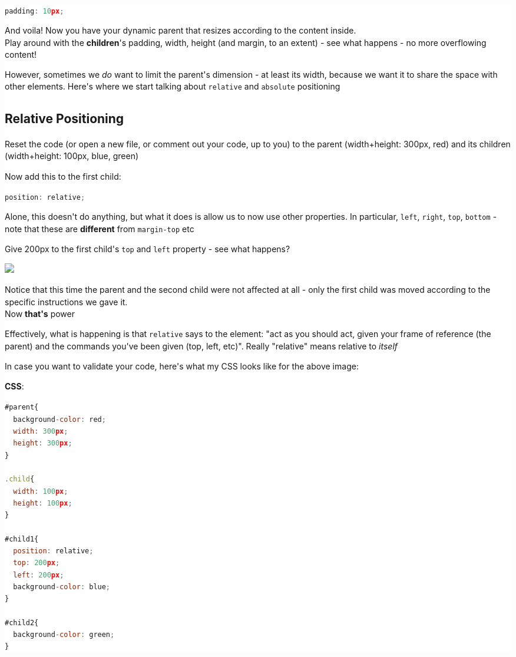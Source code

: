 ```javascript
padding: 10px;
```

And voila! Now you have your dynamic parent that resizes according to the content inside.  
Play around with the **children**'s padding, width, height (and margin, to an extent) - see what happens - no more overflowing content!

However, sometimes we _do_ want to limit the parent's dimension - at least its width, because we want it to share the space with other elements. Here's where we start talking about `relative` and `absolute` positioning

## Relative Positioning

Reset the code (or open a new file, or comment out your code, up to you) to the parent (width+height: 300px, red) and its children (width+height: 100px, blue, green)

Now add this to the first child:

```javascript
position: relative;
```

Alone, this doesn't do anything, but what it does is allow us to now use other properties. In particular, `left`, `right`, `top`, `bottom` - note that these are **different** from `margin-top` etc

Give 200px to the first child's `top` and `left` property - see what happens?

![](https://s3-us-west-2.amazonaws.com/learn-app/pfnp/basicrelativetopleft.PNG)

Notice that this time the parent and the second child were not affected at all - only the first child was moved according to the specific instructions we gave it.  
Now **that's** power

Effectively, what is happening is that `relative` says to the element: "act as you should act, given your frame of reference (the parent) and the commands you've been given (top, left, etc)". Really "relative" means relative to _itself_

In case you want to validate your code, here's what my CSS looks like for the above image:

**CSS**:

```javascript
#parent{
  background-color: red;
  width: 300px;
  height: 300px;
}

.child{
  width: 100px;
  height: 100px;
}

#child1{
  position: relative;
  top: 200px;
  left: 200px;
  background-color: blue;
}

#child2{
  background-color: green;
}
```
